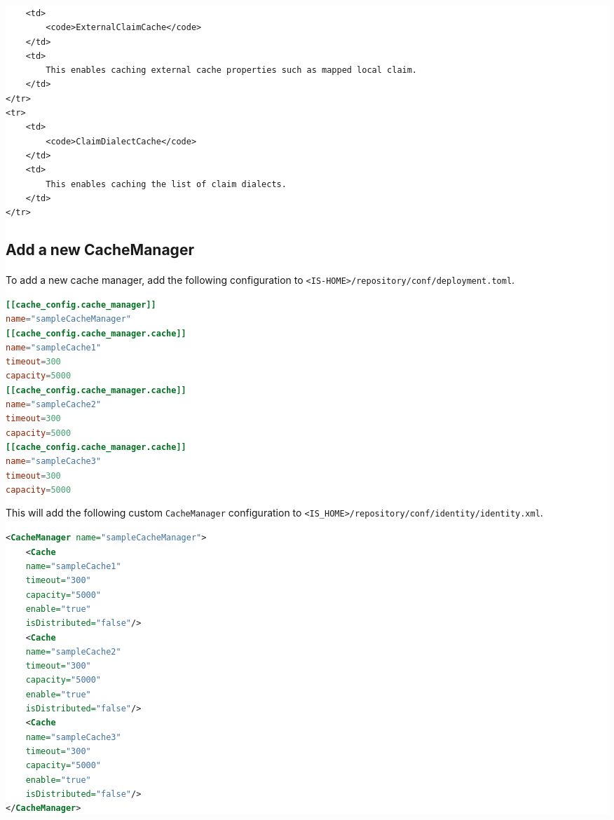 		<td>
			<code>ExternalClaimCache</code>
		</td>
		<td>
			This enables caching external cache properties such as mapped local claim.
		</td>
	</tr>
	<tr>
		<td>
			<code>ClaimDialectCache</code>
		</td>
		<td>
			This enables caching the list of claim dialects.
		</td>
	</tr>
</table>


## Add a new CacheManager

To add a new cache manager, add the following configuration to `<IS-HOME>/repository/conf/deployment.toml`. 

```toml 
[[cache_config.cache_manager]]
name="sampleCacheManager"
[[cache_config.cache_manager.cache]]
name="sampleCache1"
timeout=300
capacity=5000
[[cache_config.cache_manager.cache]]
name="sampleCache2"
timeout=300
capacity=5000
[[cache_config.cache_manager.cache]]
name="sampleCache3"
timeout=300
capacity=5000
```

This will add the following custom `CacheManager` configuration to `<IS_HOME>/repository/conf/identity/identity.xml`.

```xml
<CacheManager name="sampleCacheManager">
	<Cache
	name="sampleCache1"
	timeout="300"
	capacity="5000"
	enable="true"
	isDistributed="false"/>
	<Cache
	name="sampleCache2"
	timeout="300"
	capacity="5000"
	enable="true"
	isDistributed="false"/>
	<Cache
	name="sampleCache3"
	timeout="300"
	capacity="5000"
	enable="true"
	isDistributed="false"/>
</CacheManager>
```